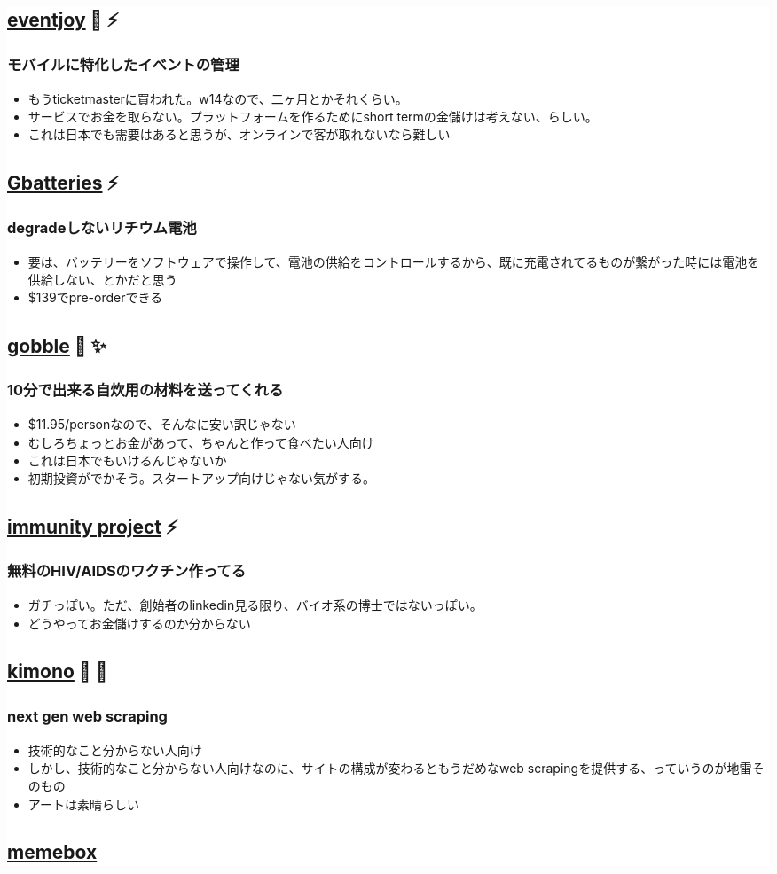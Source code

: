 
## [eventjoy](https://www.eventjoy.com/) :sparkling_heart: :zap:

### モバイルに特化したイベントの管理

- もうticketmasterに[買われた](http://blog.eventjoy.com/post/97224665476/were-joining-ticketmaster)。w14なので、二ヶ月とかそれくらい。
- サービスでお金を取らない。プラットフォームを作るためにshort termの金儲けは考えない、らしい。
- これは日本でも需要はあると思うが、オンラインで客が取れないなら難しい


## [Gbatteries](http://www.gbatteries.com/) :zap:

### degradeしないリチウム電池

- 要は、バッテリーをソフトウェアで操作して、電池の供給をコントロールするから、既に充電されてるものが繋がった時には電池を供給しない、とかだと思う
- $139でpre-orderできる


## [gobble](https://www.gobble.com/home) :sparkling_heart: :sparkles:

### 10分で出来る自炊用の材料を送ってくれる

- $11.95/personなので、そんなに安い訳じゃない
- むしろちょっとお金があって、ちゃんと作って食べたい人向け
- これは日本でもいけるんじゃないか
- 初期投資がでかそう。スタートアップ向けじゃない気がする。


## [immunity project](https://www.immunityproject.org/) :zap:

### 無料のHIV/AIDSのワクチン作ってる

- ガチっぽい。ただ、創始者のlinkedin見る限り、バイオ系の博士ではないっぽい。
- どうやってお金儲けするのか分からない


## [kimono](https://www.kimonolabs.com/) :shit: :sparkling_heart:

### next gen web scraping

- 技術的なこと分からない人向け
- しかし、技術的なこと分からない人向けなのに、サイトの構成が変わるともうだめなweb scrapingを提供する、っていうのが地雷そのもの
- アートは素晴らしい


## [memebox](http://us.memebox.com/)
